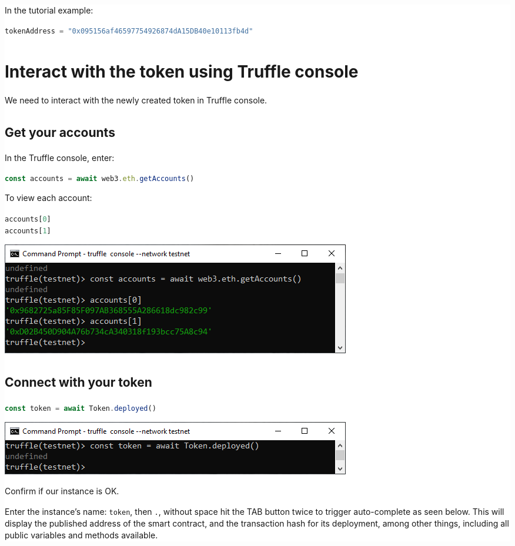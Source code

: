In the tutorial example:

```javascript
tokenAddress = "0x095156af46597754926874dA15DB40e10113fb4d" 
```

# Interact with the token using Truffle console 

We need to interact with the newly created token in Truffle console.

## Get your accounts

In the Truffle console, enter:

```javascript
const accounts = await web3.eth.getAccounts()
```

To view each account:

```javascript
accounts[0]
accounts[1]
```

![accounts](/assets/img/kb/create-a-token/image-30.png)

## Connect with your token

```javascript
const token = await Token.deployed()
```

![token instance](/assets/img/kb/create-a-token/image-31.png)

Confirm if our instance is OK.

Enter the instance’s name:  `token`, then `.`, without space hit the TAB button twice to trigger auto-complete as seen below. 
This will display the published address of the smart contract, and the transaction hash for its deployment, among other things, including all public variables and methods available.
